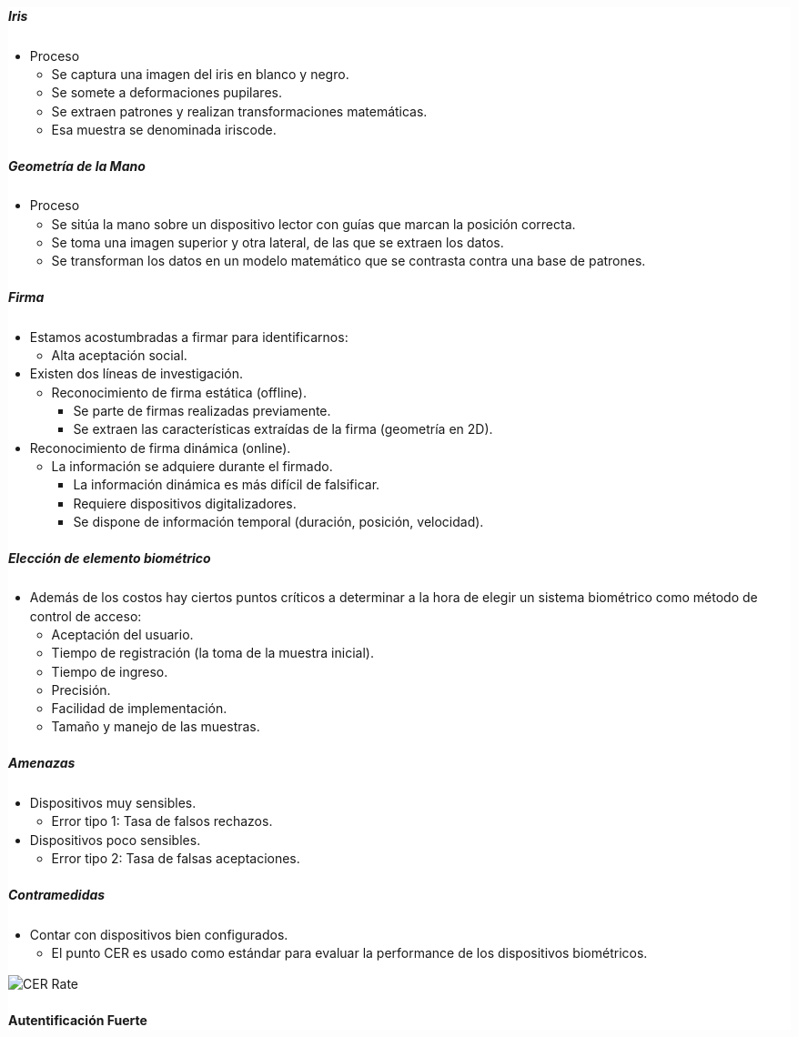 ##### Iris

- Proceso
  - Se captura una imagen del iris en blanco y negro.
  - Se somete a deformaciones pupilares.
  - Se extraen patrones y realizan transformaciones matemáticas.
  - Esa muestra se denominada iriscode.

##### Geometría de la Mano

- Proceso
  - Se sitúa la mano sobre un dispositivo lector con guías que marcan la posición correcta.
  - Se toma una imagen superior y otra lateral, de las que se extraen los datos.
  - Se transforman los datos en un modelo matemático que se contrasta contra una base de patrones.

##### Firma

- Estamos acostumbradas a firmar para identificarnos:
  - Alta aceptación social.
- Existen dos líneas de investigación.
  - Reconocimiento de firma estática (offline).
    - Se parte de firmas realizadas previamente.
    - Se extraen las características extraídas de la firma (geometría en 2D).
- Reconocimiento de firma dinámica (online).
  - La información se adquiere durante el firmado.
    - La información dinámica es más difícil de falsificar.
    - Requiere dispositivos digitalizadores.
    - Se dispone de información temporal (duración, posición, velocidad).

##### Elección de elemento biométrico

- Además de los costos hay ciertos puntos críticos a determinar a la hora de elegir un sistema biométrico como método de control de acceso:
  - Aceptación del usuario.
  - Tiempo de registración (la toma de la muestra inicial).
  - Tiempo de ingreso.
  - Precisión.
  - Facilidad de implementación.
  - Tamaño y manejo de las muestras.

##### Amenazas

- Dispositivos muy sensibles.
  - Error tipo 1: Tasa de falsos rechazos.
- Dispositivos poco sensibles.
  - Error tipo 2: Tasa de falsas aceptaciones.

##### Contramedidas

- Contar con dispositivos bien configurados.
  - El punto CER es usado como estándar para evaluar la performance de los dispositivos biométricos.

![CER Rate](../img/Imagen2.png)

#### Autentificación Fuerte
